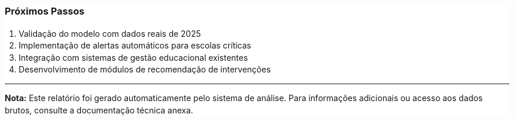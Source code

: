 ### Próximos Passos

1. Validação do modelo com dados reais de 2025
2. Implementação de alertas automáticos para escolas críticas
3. Integração com sistemas de gestão educacional existentes
4. Desenvolvimento de módulos de recomendação de intervenções

---

**Nota:** Este relatório foi gerado automaticamente pelo sistema de análise. Para informações adicionais ou acesso aos dados brutos, consulte a documentação técnica anexa.

